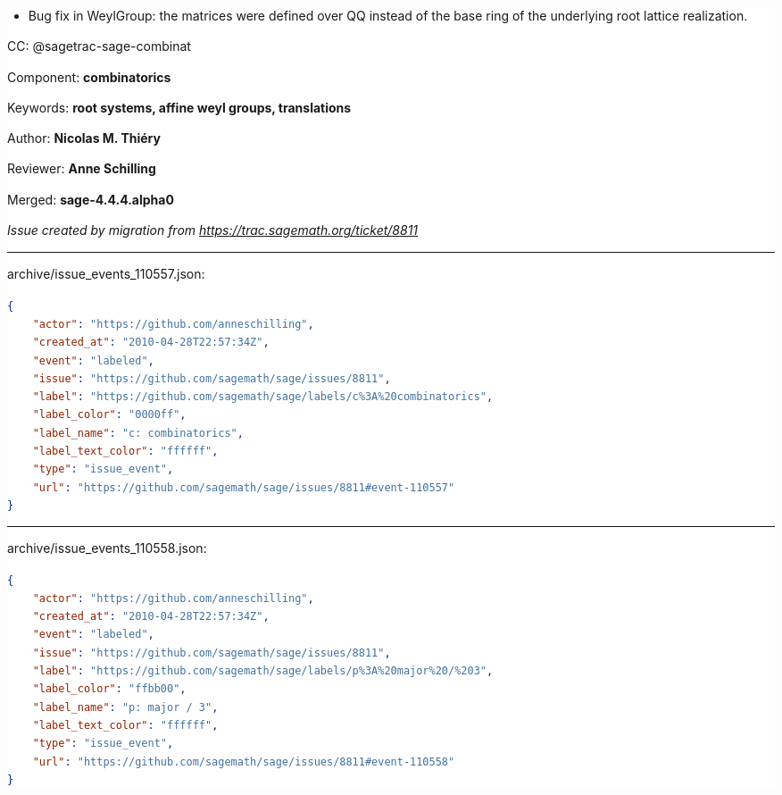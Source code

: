 - Bug fix in WeylGroup: the matrices were defined over QQ instead of the base ring of the underlying root lattice realization.


CC:  @sagetrac-sage-combinat

Component: **combinatorics**

Keywords: **root systems, affine weyl groups, translations**

Author: **Nicolas M. Thiéry**

Reviewer: **Anne Schilling**

Merged: **sage-4.4.4.alpha0**

_Issue created by migration from https://trac.sagemath.org/ticket/8811_





---

archive/issue_events_110557.json:
```json
{
    "actor": "https://github.com/anneschilling",
    "created_at": "2010-04-28T22:57:34Z",
    "event": "labeled",
    "issue": "https://github.com/sagemath/sage/issues/8811",
    "label": "https://github.com/sagemath/sage/labels/c%3A%20combinatorics",
    "label_color": "0000ff",
    "label_name": "c: combinatorics",
    "label_text_color": "ffffff",
    "type": "issue_event",
    "url": "https://github.com/sagemath/sage/issues/8811#event-110557"
}
```



---

archive/issue_events_110558.json:
```json
{
    "actor": "https://github.com/anneschilling",
    "created_at": "2010-04-28T22:57:34Z",
    "event": "labeled",
    "issue": "https://github.com/sagemath/sage/issues/8811",
    "label": "https://github.com/sagemath/sage/labels/p%3A%20major%20/%203",
    "label_color": "ffbb00",
    "label_name": "p: major / 3",
    "label_text_color": "ffffff",
    "type": "issue_event",
    "url": "https://github.com/sagemath/sage/issues/8811#event-110558"
}
```
